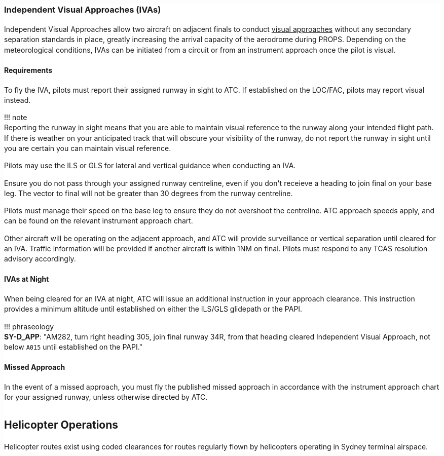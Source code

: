 ### Independent Visual Approaches (IVAs)
Independent Visual Approaches allow two aircraft on adjacent finals to conduct [visual approaches](../../navigation/vsa.md) without any secondary separation standards in place, greatly increasing the arrival capacity of the aerodrome during PROPS. Depending on the meteorological conditions, IVAs can be initiated from a circuit or from an instrument approach once the pilot is visual.

#### Requirements
To fly the IVA, pilots must report their assigned runway in sight to ATC. If established on the LOC/FAC, pilots may report visual instead.

!!! note  
    Reporting the runway in sight means that you are able to maintain visual reference to the runway along your intended flight path. If there is weather on your anticipated track that will obscure your visibility of the runway, do not report the runway in sight until you are certain you can maintain visual reference.

Pilots may use the ILS or GLS for lateral and vertical guidance when conducting an IVA.

Ensure you do not pass through your assigned runway centreline, even if you don't receieve a heading to join final on your base leg. The vector to final will not be greater than 30 degrees from the runway centreline.

Pilots must manage their speed on the base leg to ensure they do not overshoot the centreline. ATC approach speeds apply, and can be found on the relevant instrument approach chart.

Other aircraft will be operating on the adjacent approach, and ATC will provide surveillance or vertical separation until cleared for an IVA. Traffic information will be provided if another aircraft is within 1NM on final. Pilots must respond to any TCAS resolution advisory accordingly.

#### IVAs at Night
When being cleared for an IVA at night, ATC will issue an additional instruction in your approach clearance. This instruction provides a minimum altitude until established on either the ILS/GLS glidepath or the PAPI.

!!! phraseology  
    **SY-D_APP**: "AM282, turn right heading 305, join final runway 34R, from that heading cleared Independent Visual Approach, not below `A015` until established on the PAPI."  

#### Missed Approach
In the event of a missed approach, you must fly the published missed approach in accordance with the instrument approach chart for your assigned runway, unless otherwise directed by ATC.

## Helicopter Operations
Helicopter routes exist using coded clearances for routes regularly flown by helicopters operating in Sydney terminal airspace.

<figure markdown>